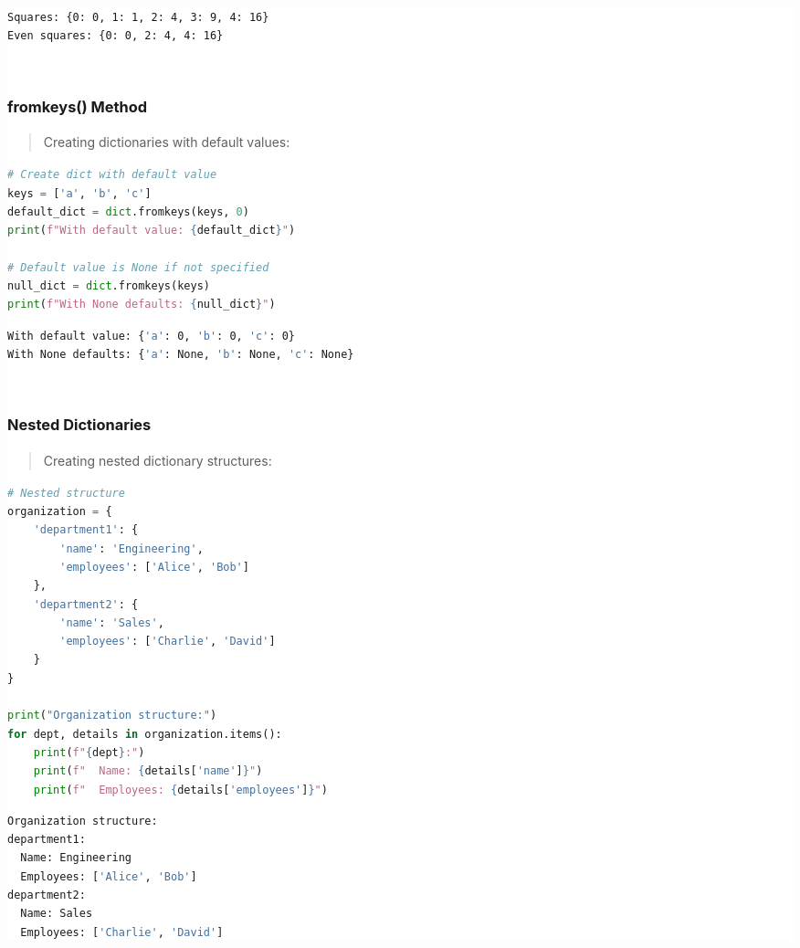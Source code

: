 ```sh
Squares: {0: 0, 1: 1, 2: 4, 3: 9, 4: 16}
Even squares: {0: 0, 2: 4, 4: 16}
```

<br>

### fromkeys() Method

> Creating dictionaries with default values:

```python
# Create dict with default value
keys = ['a', 'b', 'c']
default_dict = dict.fromkeys(keys, 0)
print(f"With default value: {default_dict}")

# Default value is None if not specified
null_dict = dict.fromkeys(keys)
print(f"With None defaults: {null_dict}")
```

```sh
With default value: {'a': 0, 'b': 0, 'c': 0}
With None defaults: {'a': None, 'b': None, 'c': None}
```

<br>

### Nested Dictionaries

> Creating nested dictionary structures:

```python
# Nested structure
organization = {
    'department1': {
        'name': 'Engineering',
        'employees': ['Alice', 'Bob']
    },
    'department2': {
        'name': 'Sales',
        'employees': ['Charlie', 'David']
    }
}

print("Organization structure:")
for dept, details in organization.items():
    print(f"{dept}:")
    print(f"  Name: {details['name']}")
    print(f"  Employees: {details['employees']}")
```

```sh
Organization structure:
department1:
  Name: Engineering
  Employees: ['Alice', 'Bob']
department2:
  Name: Sales
  Employees: ['Charlie', 'David']
```

